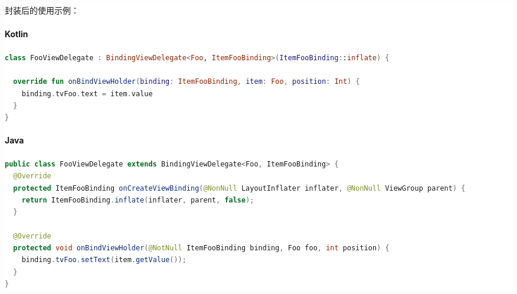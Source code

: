 

封装后的使用示例：



#### **Kotlin**

```kotlin
class FooViewDelegate : BindingViewDelegate<Foo, ItemFooBinding>(ItemFooBinding::inflate) {

  override fun onBindViewHolder(binding: ItemFooBinding, item: Foo, position: Int) {
    binding.tvFoo.text = item.value
  }
}
```

#### **Java**

```java
public class FooViewDelegate extends BindingViewDelegate<Foo, ItemFooBinding> {
  @Override
  protected ItemFooBinding onCreateViewBinding(@NonNull LayoutInflater inflater, @NonNull ViewGroup parent) {
    return ItemFooBinding.inflate(inflater, parent, false);
  }

  @Override
  protected void onBindViewHolder(@NotNull ItemFooBinding binding, Foo foo, int position) {
    binding.tvFoo.setText(item.getValue());
  }
}
```




